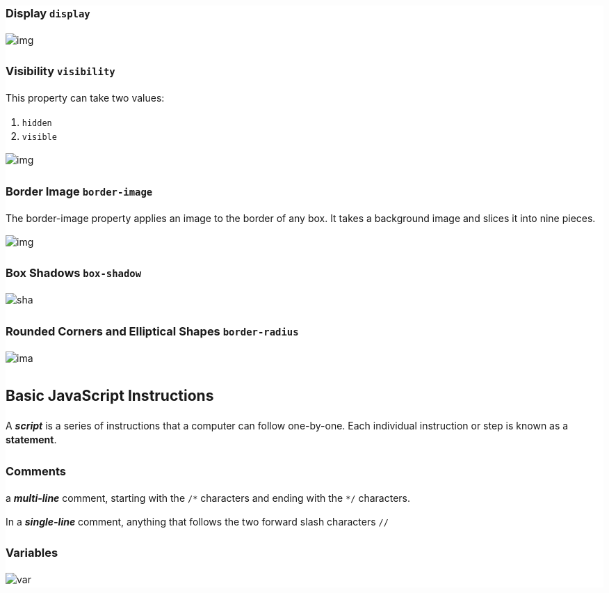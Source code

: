 

### Display `display`

![img](https://i1.wp.com/www.tutorialbrain.com/wp-content/uploads/2019/06/CSS-Display.png?fit=474%2C379&ssl=1)



### Visibility  `visibility`

This property can take two values:
1. `hidden`
2. `visible`

![img](https://i.stack.imgur.com/Ls1Lr.png)



### Border Image  `border-image`

The border-image property applies an image to the border of any box. 
It takes a background image and slices it into nine pieces. 

![img](https://www.c-sharpcorner.com/UploadFile/naresh.avari/css3-features-borders/Images/CSS3Features12.jpg)



### Box Shadows  `box-shadow`

![sha](https://i.pinimg.com/originals/f3/93/7f/f3937f36e8eb20cb8ec485d0222a2340.png)



### Rounded Corners and Elliptical Shapes  `border-radius`

![ima](https://www.1stwebdesigner.com/wp-content/uploads/2009/12/css3-tips-tricks-tutorials/border-radius-moz-css3-useful-webdev-webdesign-resources.jpg)



##  Basic JavaScript Instructions

A ***script*** is a series of instructions that a computer can follow one-by-one.
Each individual instruction or step is known as a **statement**. 


### Comments 

a ***multi-line*** comment, starting with
the `/*` characters and ending with the `*/` characters. 

In a ***single-line*** comment, anything that follows the
two forward slash characters `//`

### Variables 

![var](https://1.bp.blogspot.com/-8UmWFTngfwY/XkVRuoPFfkI/AAAAAAAACmI/93j-FMkA9EYyoRIT1qlJ2sMUbobnWT1UgCLcBGAsYHQ/s1600/javascript_var.png)
